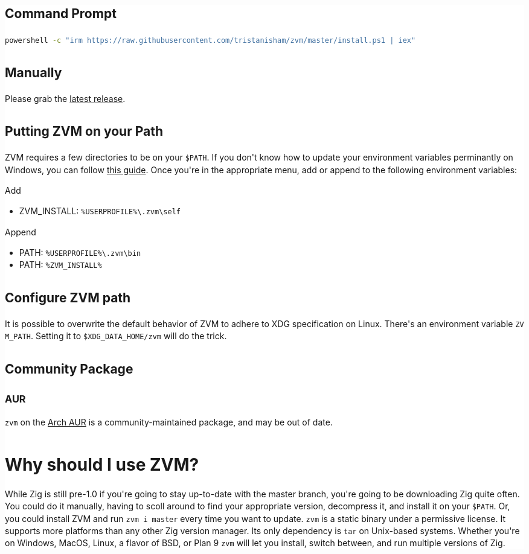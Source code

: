 ## Command Prompt

```cmd
powershell -c "irm https://raw.githubusercontent.com/tristanisham/zvm/master/install.ps1 | iex"
```

## Manually

Please grab the
[latest release](https://github.com/tristanisham/zvm/releases/latest).

## Putting ZVM on your Path

ZVM requires a few directories to be on your `$PATH`. If you don't know how to
update your environment variables perminantly on Windows, you can follow
[this guide](https://www.computerhope.com/issues/ch000549.htm). Once you're in
the appropriate menu, add or append to the following environment variables:

Add

- ZVM_INSTALL: `%USERPROFILE%\.zvm\self`

Append

- PATH: `%USERPROFILE%\.zvm\bin`
- PATH: `%ZVM_INSTALL%`

## Configure ZVM path

It is possible to overwrite the default behavior of ZVM to adhere to XDG
specification on Linux. There's an environment variable `ZVM_PATH`. Setting it
to `$XDG_DATA_HOME/zvm` will do the trick.

## Community Package

### AUR

`zvm` on the [Arch AUR](https://aur.archlinux.org/packages/zvm) is a
community-maintained package, and may be out of date.

# Why should I use ZVM?

While Zig is still pre-1.0 if you're going to stay up-to-date with the master
branch, you're going to be downloading Zig quite often. You could do it
manually, having to scoll around to find your appropriate version, decompress
it, and install it on your `$PATH`. Or, you could install ZVM and run
`zvm i master` every time you want to update. `zvm` is a static binary under a
permissive license. It supports more platforms than any other Zig version
manager. Its only dependency is `tar` on Unix-based systems. Whether you're on
Windows, MacOS, Linux, a flavor of BSD, or Plan 9 `zvm` will let you install,
switch between, and run multiple versions of Zig.
